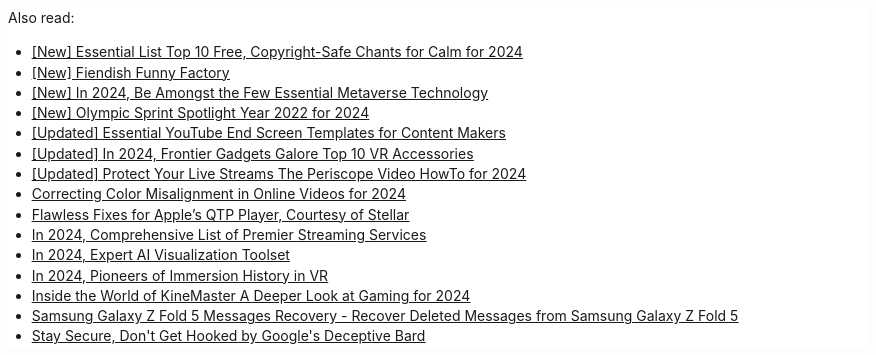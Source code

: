 
<span class="atpl-alsoreadstyle">Also read:</span>
<div><ul>
<li><a href="https://fox-friendly.techidaily.com/new-essential-list-top-10-free-copyright-safe-chants-for-calm-for-2024/"><u>[New] Essential List Top 10 Free, Copyright-Safe Chants for Calm for 2024</u></a></li>
<li><a href="https://some-techniques.techidaily.com/new-fiendish-funny-factory/"><u>[New] Fiendish Funny Factory</u></a></li>
<li><a href="https://fox-friendly.techidaily.com/new-in-2024-be-amongst-the-few-essential-metaverse-technology/"><u>[New] In 2024, Be Amongst the Few Essential Metaverse Technology</u></a></li>
<li><a href="https://fox-friendly.techidaily.com/new-olympic-sprint-spotlight-year-2022-for-2024/"><u>[New] Olympic Sprint Spotlight Year 2022 for 2024</u></a></li>
<li><a href="https://youtube-docs.techidaily.com/ed-essential-youtube-end-screen-templates-for-content-makers/"><u>[Updated] Essential YouTube End Screen Templates for Content Makers</u></a></li>
<li><a href="https://article-helps.techidaily.com/updated-in-2024-frontier-gadgets-galore-top-10-vr-accessories/"><u>[Updated] In 2024, Frontier Gadgets Galore Top 10 VR Accessories</u></a></li>
<li><a href="https://fox-friendly.techidaily.com/updated-protect-your-live-streams-the-periscope-video-howto-for-2024/"><u>[Updated] Protect Your Live Streams The Periscope Video HowTo for 2024</u></a></li>
<li><a href="https://extra-hints.techidaily.com/correcting-color-misalignment-in-online-videos-for-2024/"><u>Correcting Color Misalignment in Online Videos for 2024</u></a></li>
<li><a href="https://data-wizards.techidaily.com/flawless-fixes-for-apples-qtp-player-courtesy-of-stellar/"><u>Flawless Fixes for Apple’s QTP Player, Courtesy of Stellar</u></a></li>
<li><a href="https://fox-friendly.techidaily.com/in-2024-comprehensive-list-of-premier-streaming-services/"><u>In 2024, Comprehensive List of Premier Streaming Services</u></a></li>
<li><a href="https://fox-friendly.techidaily.com/in-2024-expert-ai-visualization-toolset/"><u>In 2024, Expert AI Visualization Toolset</u></a></li>
<li><a href="https://extra-guidance.techidaily.com/in-2024-pioneers-of-immersion-history-in-vr/"><u>In 2024, Pioneers of Immersion History in VR</u></a></li>
<li><a href="https://fox-friendly.techidaily.com/inside-the-world-of-kinemaster-a-deeper-look-at-gaming-for-2024/"><u>Inside the World of KineMaster A Deeper Look at Gaming for 2024</u></a></li>
<li><a href="https://techidaily.com/samsung-galaxy-z-fold-5-messages-recovery-recover-deleted-messages-from-samsung-galaxy-z-fold-5-by-fonelab-android-recover-messages/"><u>Samsung Galaxy Z Fold 5 Messages Recovery - Recover Deleted Messages from Samsung Galaxy Z Fold 5</u></a></li>
<li><a href="https://tech-revival.techidaily.com/stay-secure-dont-get-hooked-by-googles-deceptive-bard/"><u>Stay Secure, Don't Get Hooked by Google's Deceptive Bard</u></a></li>
</ul></div>

